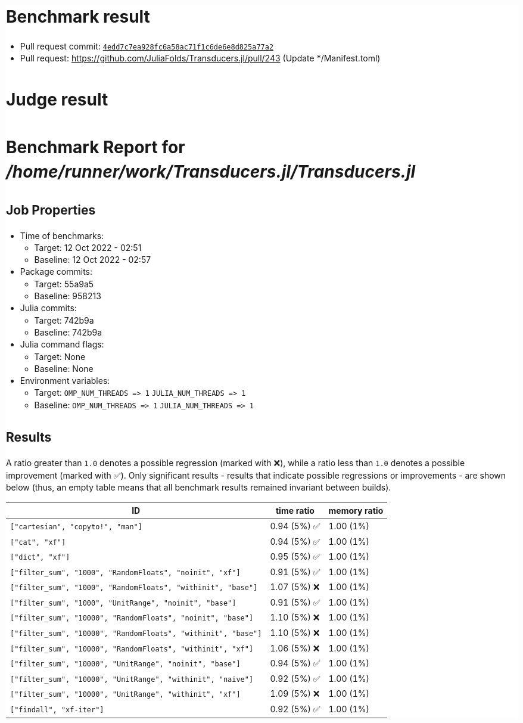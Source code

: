 # Benchmark result

* Pull request commit: [`4edd7c7ea928fc6a58ac71f1c6de6e8d825a77a2`](https://github.com/JuliaFolds/Transducers.jl/commit/4edd7c7ea928fc6a58ac71f1c6de6e8d825a77a2)
* Pull request: <https://github.com/JuliaFolds/Transducers.jl/pull/243> (Update */Manifest.toml)

# Judge result
# Benchmark Report for */home/runner/work/Transducers.jl/Transducers.jl*

## Job Properties
* Time of benchmarks:
    - Target: 12 Oct 2022 - 02:51
    - Baseline: 12 Oct 2022 - 02:57
* Package commits:
    - Target: 55a9a5
    - Baseline: 958213
* Julia commits:
    - Target: 742b9a
    - Baseline: 742b9a
* Julia command flags:
    - Target: None
    - Baseline: None
* Environment variables:
    - Target: `OMP_NUM_THREADS => 1` `JULIA_NUM_THREADS => 1`
    - Baseline: `OMP_NUM_THREADS => 1` `JULIA_NUM_THREADS => 1`

## Results
A ratio greater than `1.0` denotes a possible regression (marked with :x:), while a ratio less
than `1.0` denotes a possible improvement (marked with :white_check_mark:). Only significant results - results
that indicate possible regressions or improvements - are shown below (thus, an empty table means that all
benchmark results remained invariant between builds).

| ID                                                             | time ratio                   | memory ratio                 |
|----------------------------------------------------------------|------------------------------|------------------------------|
| `["cartesian", "copyto!", "man"]`                              | 0.94 (5%) :white_check_mark: |                   1.00 (1%)  |
| `["cat", "xf"]`                                                | 0.94 (5%) :white_check_mark: |                   1.00 (1%)  |
| `["dict", "xf"]`                                               | 0.95 (5%) :white_check_mark: |                   1.00 (1%)  |
| `["filter_sum", "1000", "RandomFloats", "noinit", "xf"]`       | 0.91 (5%) :white_check_mark: |                   1.00 (1%)  |
| `["filter_sum", "1000", "RandomFloats", "withinit", "base"]`   |                1.07 (5%) :x: |                   1.00 (1%)  |
| `["filter_sum", "1000", "UnitRange", "noinit", "base"]`        | 0.91 (5%) :white_check_mark: |                   1.00 (1%)  |
| `["filter_sum", "10000", "RandomFloats", "noinit", "base"]`    |                1.10 (5%) :x: |                   1.00 (1%)  |
| `["filter_sum", "10000", "RandomFloats", "withinit", "base"]`  |                1.10 (5%) :x: |                   1.00 (1%)  |
| `["filter_sum", "10000", "RandomFloats", "withinit", "xf"]`    |                1.06 (5%) :x: |                   1.00 (1%)  |
| `["filter_sum", "10000", "UnitRange", "noinit", "base"]`       | 0.94 (5%) :white_check_mark: |                   1.00 (1%)  |
| `["filter_sum", "10000", "UnitRange", "withinit", "naive"]`    | 0.92 (5%) :white_check_mark: |                   1.00 (1%)  |
| `["filter_sum", "10000", "UnitRange", "withinit", "xf"]`       |                1.09 (5%) :x: |                   1.00 (1%)  |
| `["findall", "xf-iter"]`                                       | 0.92 (5%) :white_check_mark: |                   1.00 (1%)  |